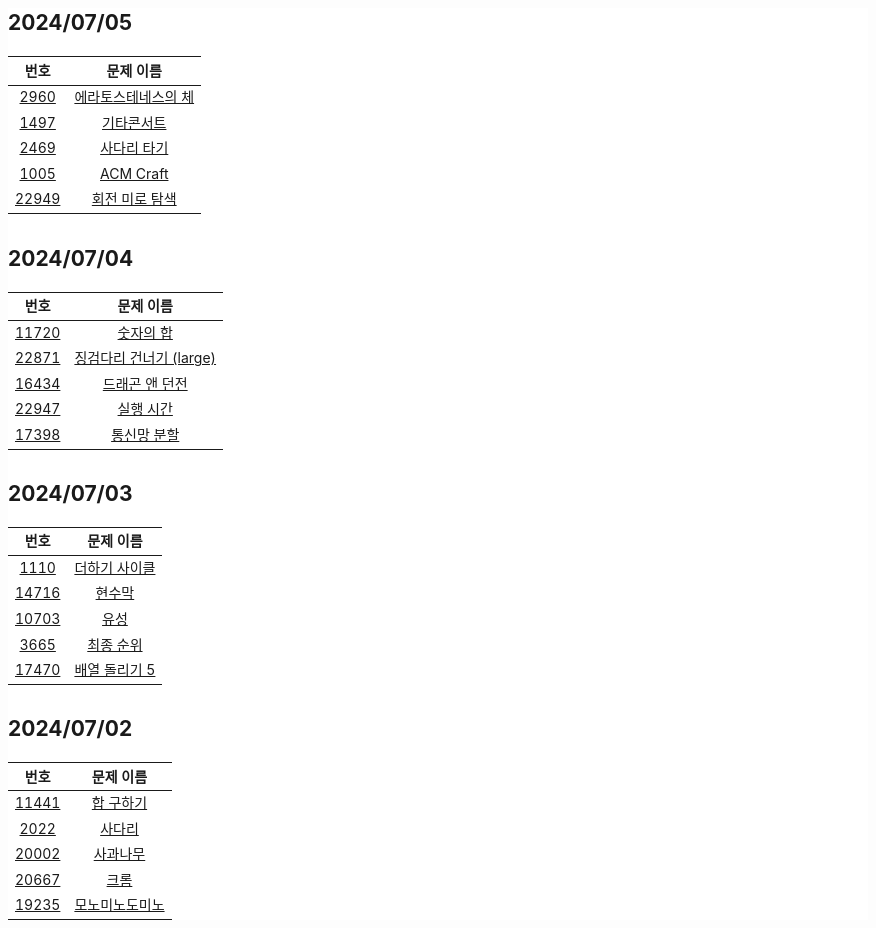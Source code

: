 ## 2024/07/05

| 번호 | 문제 이름 |
| :----: | :---------: |
| [2960](https://www.acmicpc.net/problem/2960) | [에라토스테네스의 체](https://www.acmicpc.net/problem/2960) |
| [1497](https://www.acmicpc.net/problem/1497) | [기타콘서트](https://www.acmicpc.net/problem/1497) |
| [2469](https://www.acmicpc.net/problem/2469) | [사다리 타기](https://www.acmicpc.net/problem/2469) |
| [1005](https://www.acmicpc.net/problem/1005) | [ACM Craft](https://www.acmicpc.net/problem/1005) |
| [22949](https://www.acmicpc.net/problem/22949) | [회전 미로 탐색](https://www.acmicpc.net/problem/22949) |

## 2024/07/04

| 번호 | 문제 이름 |
| :----: | :---------: |
| [11720](https://www.acmicpc.net/problem/11720) | [숫자의 합](https://www.acmicpc.net/problem/11720) |
| [22871](https://www.acmicpc.net/problem/22871) | [징검다리 건너기 (large)](https://www.acmicpc.net/problem/22871) |
| [16434](https://www.acmicpc.net/problem/16434) | [드래곤 앤 던전](https://www.acmicpc.net/problem/16434) |
| [22947](https://www.acmicpc.net/problem/22947) | [실행 시간](https://www.acmicpc.net/problem/22947) |
| [17398](https://www.acmicpc.net/problem/17398) | [통신망 분할](https://www.acmicpc.net/problem/17398) |

## 2024/07/03

| 번호 | 문제 이름 |
| :----: | :---------: |
| [1110](https://www.acmicpc.net/problem/1110) | [더하기 사이클](https://www.acmicpc.net/problem/1110) |
| [14716](https://www.acmicpc.net/problem/14716) | [현수막](https://www.acmicpc.net/problem/14716) |
| [10703](https://www.acmicpc.net/problem/10703) | [유성](https://www.acmicpc.net/problem/10703) |
| [3665](https://www.acmicpc.net/problem/3665) | [최종 순위](https://www.acmicpc.net/problem/3665) |
| [17470](https://www.acmicpc.net/problem/17470) | [배열 돌리기 5](https://www.acmicpc.net/problem/17470) |

## 2024/07/02

| 번호 | 문제 이름 |
| :----: | :---------: |
| [11441](https://www.acmicpc.net/problem/11441) | [합 구하기](https://www.acmicpc.net/problem/11441) |
| [2022](https://www.acmicpc.net/problem/2022) | [사다리](https://www.acmicpc.net/problem/2022) |
| [20002](https://www.acmicpc.net/problem/20002) | [사과나무](https://www.acmicpc.net/problem/20002) |
| [20667](https://www.acmicpc.net/problem/20667) | [크롬](https://www.acmicpc.net/problem/20667) |
| [19235](https://www.acmicpc.net/problem/19235) | [모노미노도미노](https://www.acmicpc.net/problem/19235) |
